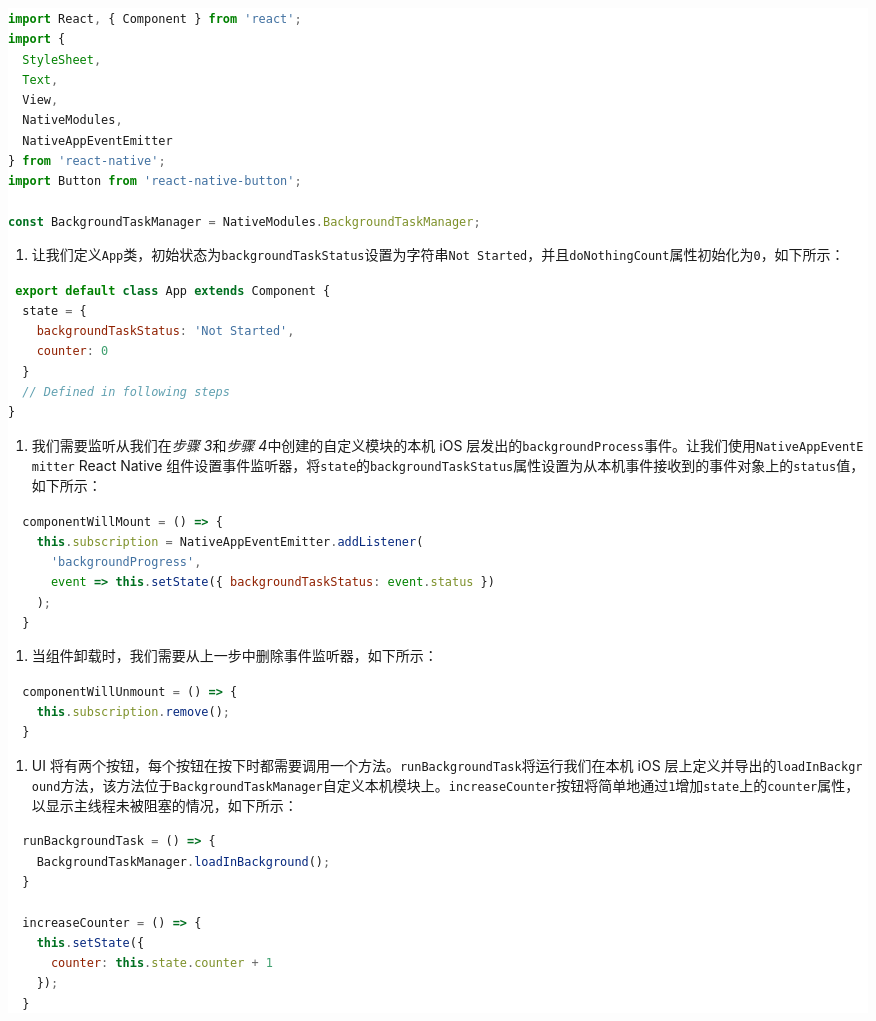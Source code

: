 ```jsx
import React, { Component } from 'react';
import {
  StyleSheet,
  Text,
  View,
  NativeModules,
  NativeAppEventEmitter
} from 'react-native';
import Button from 'react-native-button'; 

const BackgroundTaskManager = NativeModules.BackgroundTaskManager;
```

1.  让我们定义`App`类，初始状态为`backgroundTaskStatus`设置为字符串`Not Started`，并且`doNothingCount`属性初始化为`0`，如下所示：

```jsx
 export default class App extends Component {
  state = {
    backgroundTaskStatus: 'Not Started',
    counter: 0
  }
  // Defined in following steps
}
```

1.  我们需要监听从我们在*步骤 3*和*步骤 4*中创建的自定义模块的本机 iOS 层发出的`backgroundProcess`事件。让我们使用`NativeAppEventEmitter` React Native 组件设置事件监听器，将`state`的`backgroundTaskStatus`属性设置为从本机事件接收到的事件对象上的`status`值，如下所示：

```jsx
  componentWillMount = () => {
    this.subscription = NativeAppEventEmitter.addListener(
      'backgroundProgress',
      event => this.setState({ backgroundTaskStatus: event.status })
    );
  }
```

1.  当组件卸载时，我们需要从上一步中删除事件监听器，如下所示：

```jsx
  componentWillUnmount = () => {
    this.subscription.remove();
  }
```

1.  UI 将有两个按钮，每个按钮在按下时都需要调用一个方法。`runBackgroundTask`将运行我们在本机 iOS 层上定义并导出的`loadInBackground`方法，该方法位于`BackgroundTaskManager`自定义本机模块上。`increaseCounter`按钮将简单地通过`1`增加`state`上的`counter`属性，以显示主线程未被阻塞的情况，如下所示：

```jsx
  runBackgroundTask = () => {
    BackgroundTaskManager.loadInBackground();
  }

  increaseCounter = () => {
    this.setState({
      counter: this.state.counter + 1
    });
  }
```
